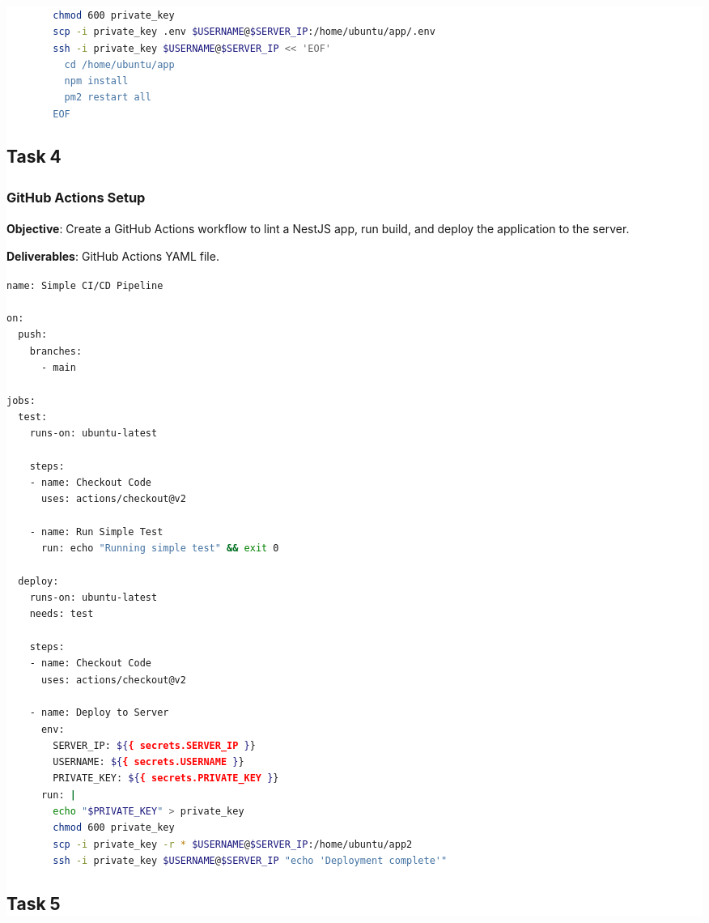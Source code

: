 ```bash
        chmod 600 private_key
        scp -i private_key .env $USERNAME@$SERVER_IP:/home/ubuntu/app/.env
        ssh -i private_key $USERNAME@$SERVER_IP << 'EOF'
          cd /home/ubuntu/app
          npm install
          pm2 restart all
        EOF
```
## Task 4

### GitHub Actions Setup
**Objective**: Create a GitHub Actions workflow to lint a NestJS app, run build, and deploy the application to the server.

**Deliverables**: GitHub Actions YAML file.

```bash
name: Simple CI/CD Pipeline

on:
  push:
    branches:
      - main

jobs:
  test:
    runs-on: ubuntu-latest

    steps:
    - name: Checkout Code
      uses: actions/checkout@v2

    - name: Run Simple Test
      run: echo "Running simple test" && exit 0

  deploy:
    runs-on: ubuntu-latest
    needs: test

    steps:
    - name: Checkout Code
      uses: actions/checkout@v2

    - name: Deploy to Server
      env:
        SERVER_IP: ${{ secrets.SERVER_IP }}
        USERNAME: ${{ secrets.USERNAME }}
        PRIVATE_KEY: ${{ secrets.PRIVATE_KEY }}
      run: |
        echo "$PRIVATE_KEY" > private_key
        chmod 600 private_key
        scp -i private_key -r * $USERNAME@$SERVER_IP:/home/ubuntu/app2
        ssh -i private_key $USERNAME@$SERVER_IP "echo 'Deployment complete'"
```
## Task 5
